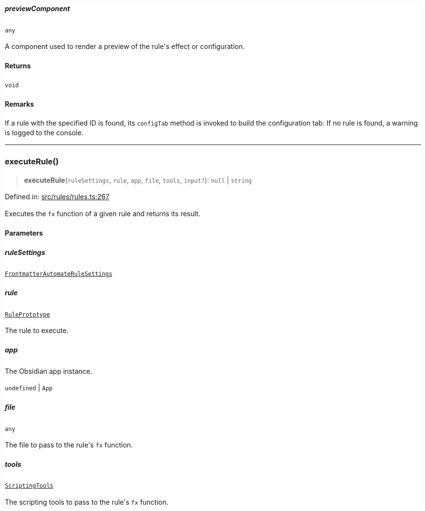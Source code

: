 ##### previewComponent

`any`

A component used to render a preview of the rule's effect or configuration.

#### Returns

`void`

#### Remarks

If a rule with the specified ID is found, its `configTab` method is invoked to build the configuration tab.
If no rule is found, a warning is logged to the console.

***

### executeRule()

> **executeRule**(`ruleSettings`, `rule`, `app`, `file`, `tools`, `input?`): `null` \| `string`

Defined in: [src/rules/rules.ts:267](https://github.com/Christian-Me/folder-to-tags-plugin/blob/ea97d76ce7b235ca1e3494401efc98e537acc1fb/src/rules/rules.ts#L267)

Executes the `fx` function of a given rule and returns its result.

#### Parameters

##### ruleSettings

[`FrontmatterAutomateRuleSettings`](https://raw.githubusercontent.com/Christian-Me/obsidian-front-matter-automate/main/doc/types/interfaces/FrontmatterAutomateRuleSettings.md)

##### rule

[`RulePrototype`](https://raw.githubusercontent.com/Christian-Me/obsidian-front-matter-automate/main/doc/rules/rules/classes/RulePrototype.md)

The rule to execute.

##### app

The Obsidian app instance.

`undefined` | `App`

##### file

`any`

The file to pass to the rule's `fx` function.

##### tools

[`ScriptingTools`](https://raw.githubusercontent.com/Christian-Me/obsidian-front-matter-automate/main/doc/tools/classes/ScriptingTools.md)

The scripting tools to pass to the rule's `fx` function.
